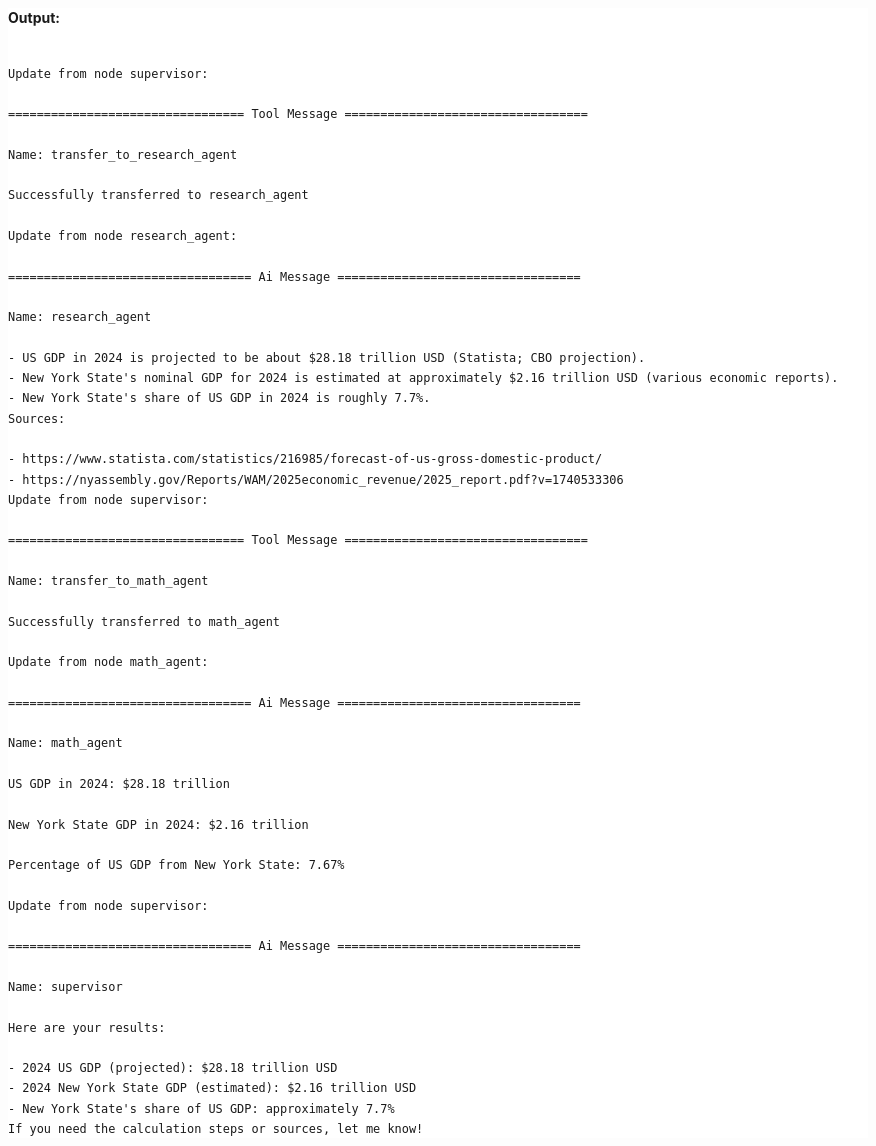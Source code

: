 **Output:**

```

Update from node supervisor:

================================= Tool Message ==================================

Name: transfer_to_research_agent

Successfully transferred to research_agent

Update from node research_agent:

================================== Ai Message ==================================

Name: research_agent

- US GDP in 2024 is projected to be about $28.18 trillion USD (Statista; CBO projection).
- New York State's nominal GDP for 2024 is estimated at approximately $2.16 trillion USD (various economic reports).
- New York State's share of US GDP in 2024 is roughly 7.7%.
Sources:

- https://www.statista.com/statistics/216985/forecast-of-us-gross-domestic-product/
- https://nyassembly.gov/Reports/WAM/2025economic_revenue/2025_report.pdf?v=1740533306
Update from node supervisor:

================================= Tool Message ==================================

Name: transfer_to_math_agent

Successfully transferred to math_agent

Update from node math_agent:

================================== Ai Message ==================================

Name: math_agent

US GDP in 2024: $28.18 trillion

New York State GDP in 2024: $2.16 trillion

Percentage of US GDP from New York State: 7.67%

Update from node supervisor:

================================== Ai Message ==================================

Name: supervisor

Here are your results:

- 2024 US GDP (projected): $28.18 trillion USD
- 2024 New York State GDP (estimated): $2.16 trillion USD
- New York State's share of US GDP: approximately 7.7%
If you need the calculation steps or sources, let me know!

```
